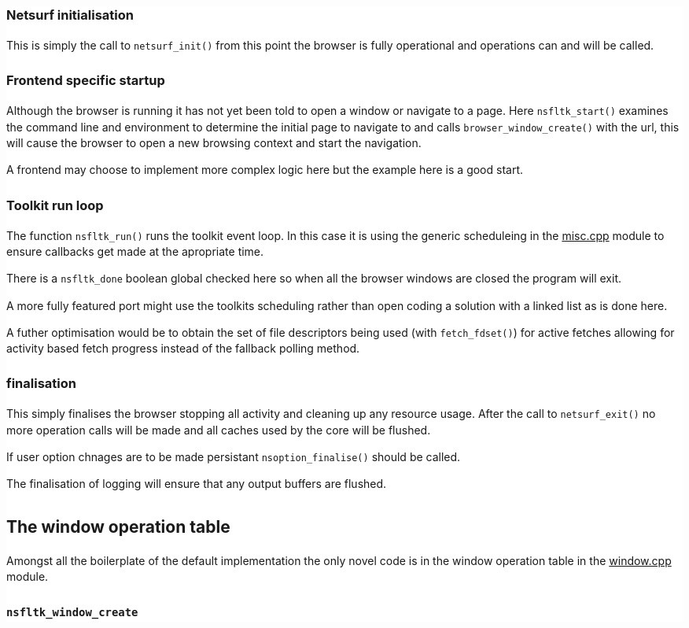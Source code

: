 ### Netsurf initialisation

This is simply the call to `netsurf_init()` from this point the
browser is fully operational and operations can and will be called.

### Frontend specific startup

Although the browser is running it has not yet been told to open a
window or navigate to a page. Here `nsfltk_start()` examines the
command line and environment to determine the initial page to navigate
to and calls `browser_window_create()` with the url, this will cause
the browser to open a new browsing context and start the navigation.

A frontend may choose to implement more complex logic here but the
example here is a good start.

### Toolkit run loop

The function `nsfltk_run()` runs the toolkit event loop. In this case it is using the generic scheduleing in the [misc.cpp](https://git.netsurf-browser.org/netsurf.git/diff/frontends/fltk/misc.cpp?h=vince/fltk&id=28ecbf82ed3024f51be4c87928fd91bacfc15cbc) module to ensure callbacks get made at the apropriate time.

There is a `nsfltk_done` boolean global checked here so when all the
browser windows are closed the program will exit.

A more fully featured port might use the toolkits scheduling rather
than open coding a solution with a linked list as is done
here.

A futher optimisation would be to obtain the set of file descriptors
being used (with `fetch_fdset()`) for active fetches allowing for
activity based fetch progress instead of the fallback polling method.

### finalisation

This simply finalises the browser stopping all activity and cleaning
up any resource usage. After the call to `netsurf_exit()` no more
operation calls will be made and all caches used by the core will be
flushed.

If user option chnages are to be made persistant `nsoption_finalise()`
should be called.

The finalisation of logging will ensure that any output buffers are
flushed.

## The window operation table

Amongst all the boilerplate of the default implementation the only novel code is in the window operation table in the [window.cpp](https://git.netsurf-browser.org/netsurf.git/diff/frontends/fltk/window.cpp?h=vince/fltk&id=28ecbf82ed3024f51be4c87928fd91bacfc15cbc) module.

### `nsfltk_window_create`
